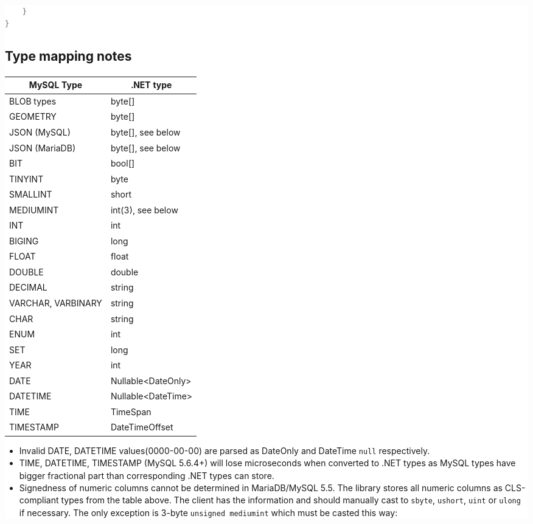 ```csharp
    }
}
```

## Type mapping notes

  | MySQL Type         | .NET type            |
  | ------------------ | -------------------- |
  | BLOB types         | byte[]               |
  | GEOMETRY           | byte[]               |
  | JSON (MySQL)       | byte[], see below    |
  | JSON (MariaDB)     | byte[], see below    |
  | BIT                | bool[]               |
  | TINYINT            | byte                 |
  | SMALLINT           | short                |
  | MEDIUMINT          | int(3), see below    |
  | INT                | int                  |
  | BIGING             | long                 |
  | FLOAT              | float                |
  | DOUBLE             | double               |
  | DECIMAL            | string               |
  | VARCHAR, VARBINARY | string               |
  | CHAR               | string               |
  | ENUM               | int                  |
  | SET                | long                 |
  | YEAR               | int                  |
  | DATE               | Nullable&lt;DateOnly&gt; |
  | DATETIME           | Nullable&lt;DateTime&gt; |
  | TIME               | TimeSpan             |
  | TIMESTAMP          | DateTimeOffset       |

- Invalid DATE, DATETIME values(0000-00-00) are parsed as DateOnly and DateTime `null` respectively.
- TIME, DATETIME, TIMESTAMP (MySQL 5.6.4+) will lose microseconds when converted to .NET types as MySQL types have bigger fractional part than corresponding .NET types can store.
- Signedness of numeric columns cannot be determined in MariaDB/MySQL 5.5. The library stores all numeric columns as CLS-compliant types from the table above. The client has the information and should manually cast to `sbyte`, `ushort`, `uint` or `ulong` if necessary. The only exception is 3-byte `unsigned mediumint` which must be casted this way:
